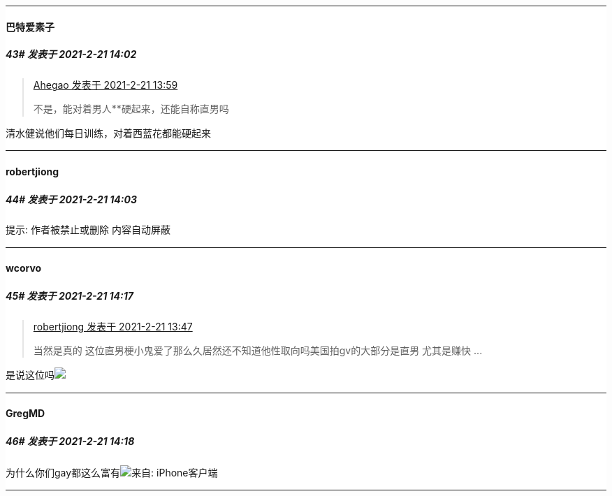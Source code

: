 *****

####  巴特爱素子  
##### 43#       发表于 2021-2-21 14:02



<blockquote><a href="httphttps://bbs.saraba1st.com/2b/forum.php?mod=redirect&amp;goto=findpost&amp;pid=50395500&amp;ptid=1988870" target="_blank">Ahegao 发表于 2021-2-21 13:59</a>

不是，能对着男人**硬起来，还能自称直男吗</blockquote>
清水健说他们每日训练，对着西蓝花都能硬起来







*****

####  robertjiong  
##### 44#       发表于 2021-2-21 14:03

提示: 作者被禁止或删除 内容自动屏蔽



*****

####  wcorvo  
##### 45#       发表于 2021-2-21 14:17



<blockquote><a href="httphttps://bbs.saraba1st.com/2b/forum.php?mod=redirect&amp;goto=findpost&amp;pid=50395423&amp;ptid=1988870" target="_blank">robertjiong 发表于 2021-2-21 13:47</a>

当然是真的 这位直男梗小鬼爱了那么久居然还不知道他性取向吗美国拍gv的大部分是直男 尤其是赚快 ...</blockquote>
是说这位吗<img src="https://static.saraba1st.com/image/smiley/face2017/217.gif" referrerpolicy="no-referrer">







*****

####  GregMD  
##### 46#       发表于 2021-2-21 14:18




为什么你们gay都这么富有<img src="https://static.saraba1st.com/image/smiley/face2017/217.gif" referrerpolicy="no-referrer">来自: iPhone客户端







*****
